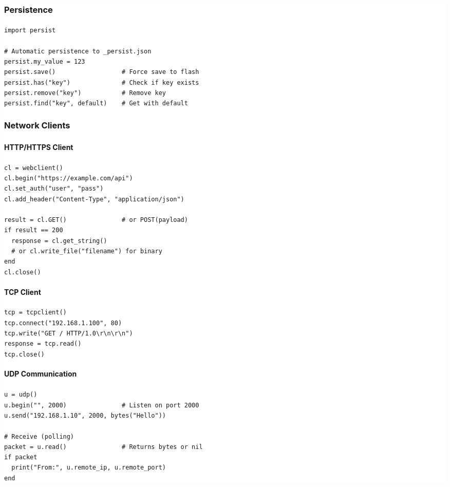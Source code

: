 ### Persistence

```berry
import persist

# Automatic persistence to _persist.json
persist.my_value = 123
persist.save()                  # Force save to flash
persist.has("key")              # Check if key exists
persist.remove("key")           # Remove key
persist.find("key", default)    # Get with default
```

### Network Clients

#### HTTP/HTTPS Client

```berry
cl = webclient()
cl.begin("https://example.com/api")
cl.set_auth("user", "pass")
cl.add_header("Content-Type", "application/json")

result = cl.GET()               # or POST(payload)
if result == 200
  response = cl.get_string()
  # or cl.write_file("filename") for binary
end
cl.close()
```

#### TCP Client

```berry
tcp = tcpclient()
tcp.connect("192.168.1.100", 80)
tcp.write("GET / HTTP/1.0\r\n\r\n")
response = tcp.read()
tcp.close()
```

#### UDP Communication

```berry
u = udp()
u.begin("", 2000)               # Listen on port 2000
u.send("192.168.1.10", 2000, bytes("Hello"))

# Receive (polling)
packet = u.read()               # Returns bytes or nil
if packet
  print("From:", u.remote_ip, u.remote_port)
end
```
